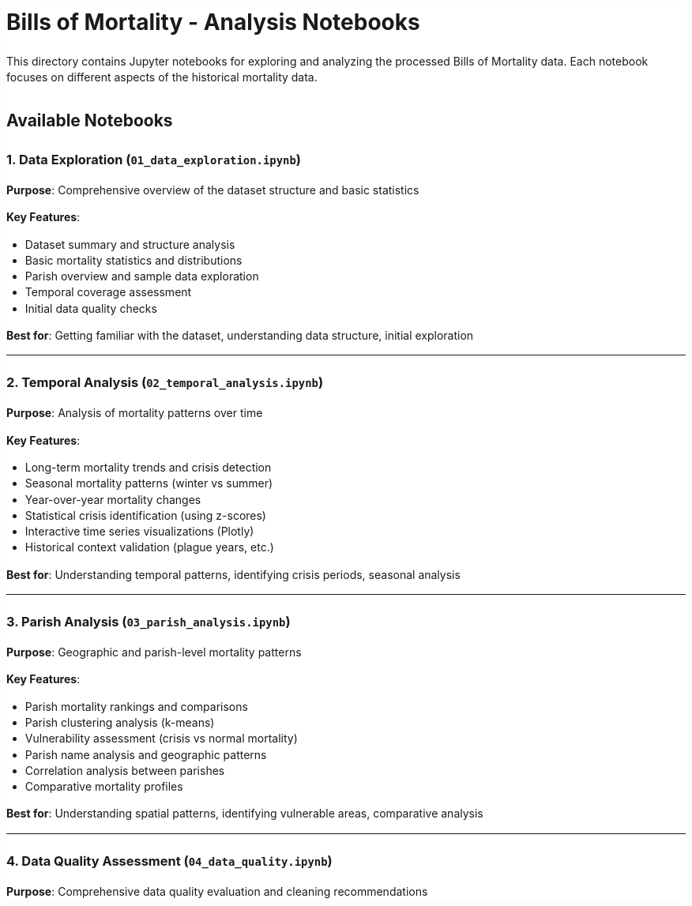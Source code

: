 # Bills of Mortality - Analysis Notebooks

This directory contains Jupyter notebooks for exploring and analyzing the processed Bills of Mortality data. Each notebook focuses on different aspects of the historical mortality data.

## Available Notebooks

### 1. Data Exploration (`01_data_exploration.ipynb`)
**Purpose**: Comprehensive overview of the dataset structure and basic statistics

**Key Features**:
- Dataset summary and structure analysis
- Basic mortality statistics and distributions  
- Parish overview and sample data exploration
- Temporal coverage assessment
- Initial data quality checks

**Best for**: Getting familiar with the dataset, understanding data structure, initial exploration

---

### 2. Temporal Analysis (`02_temporal_analysis.ipynb`)
**Purpose**: Analysis of mortality patterns over time

**Key Features**:
- Long-term mortality trends and crisis detection
- Seasonal mortality patterns (winter vs summer)
- Year-over-year mortality changes
- Statistical crisis identification (using z-scores)
- Interactive time series visualizations (Plotly)
- Historical context validation (plague years, etc.)

**Best for**: Understanding temporal patterns, identifying crisis periods, seasonal analysis

---

### 3. Parish Analysis (`03_parish_analysis.ipynb`)
**Purpose**: Geographic and parish-level mortality patterns

**Key Features**:
- Parish mortality rankings and comparisons
- Parish clustering analysis (k-means)
- Vulnerability assessment (crisis vs normal mortality)
- Parish name analysis and geographic patterns
- Correlation analysis between parishes
- Comparative mortality profiles

**Best for**: Understanding spatial patterns, identifying vulnerable areas, comparative analysis

---

### 4. Data Quality Assessment (`04_data_quality.ipynb`)
**Purpose**: Comprehensive data quality evaluation and cleaning recommendations
